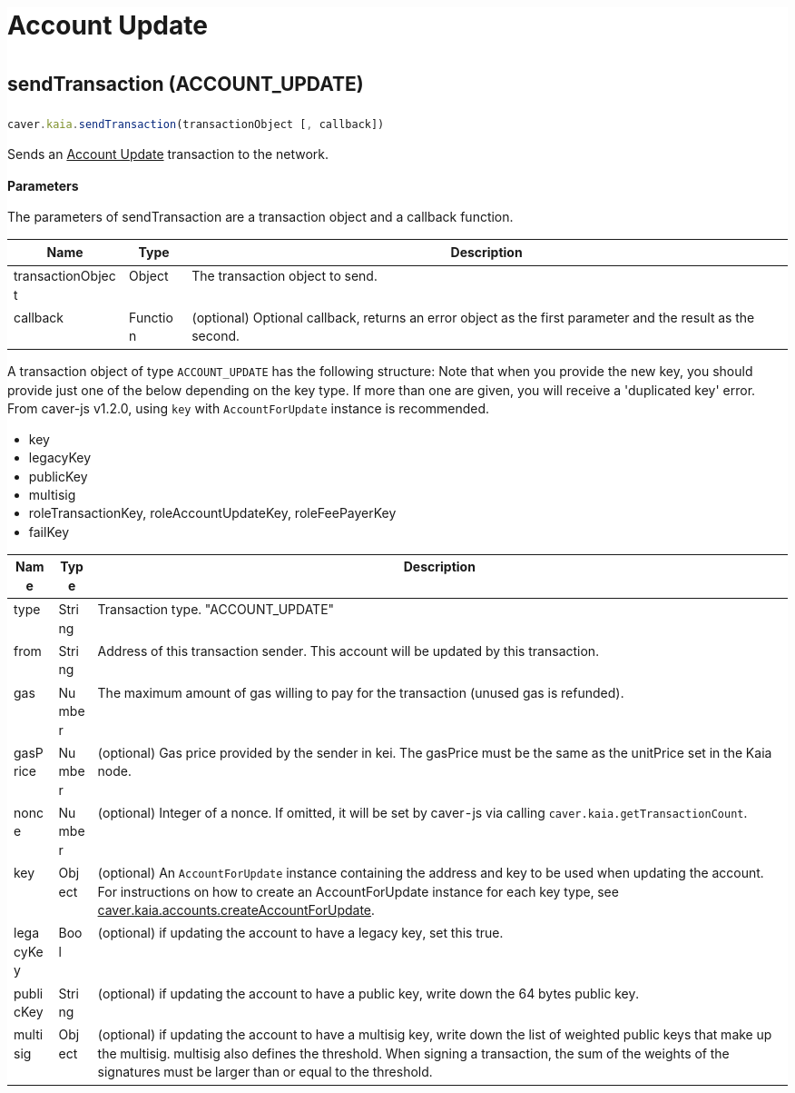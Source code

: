 # Account Update

## sendTransaction (ACCOUNT_UPDATE) <a id="sendtransaction-account_update"></a>

```javascript
caver.kaia.sendTransaction(transactionObject [, callback])
```

Sends an [Account Update](../../../../../../learn/transactions/basic.md#txtypeaccountupdate) transaction to the network.

**Parameters**

The parameters of sendTransaction are a transaction object and a callback function.

| Name              | Type     | Description                                                                                                                                   |
| ----------------- | -------- | --------------------------------------------------------------------------------------------------------------------------------------------- |
| transactionObject | Object   | The transaction object to send.                                                                                               |
| callback          | Function | (optional) Optional callback, returns an error object as the first parameter and the result as the second. |

A transaction object of type `ACCOUNT_UPDATE` has the following structure:
Note that when you provide the new key, you should provide just one of the below depending on the key type. If more than one are given, you will receive a 'duplicated key' error. From caver-js v1.2.0, using `key` with `AccountForUpdate` instance is recommended.

- key
- legacyKey
- publicKey
- multisig
- roleTransactionKey, roleAccountUpdateKey, roleFeePayerKey
- failKey

| Name                 | Type   | Description                                                                                                                                                                                                                                                                                                                                                                                                |
| -------------------- | ------ | ---------------------------------------------------------------------------------------------------------------------------------------------------------------------------------------------------------------------------------------------------------------------------------------------------------------------------------------------------------------------------------------------------------- |
| type                 | String | Transaction type. "ACCOUNT_UPDATE"                                                                                                                                                                                                                                                                                                                                    |
| from                 | String | Address of this transaction sender. This account will be updated by this transaction.                                                                                                                                                                                                                                                                                      |
| gas                  | Number | The maximum amount of gas willing to pay for the transaction (unused gas is refunded).                                                                                                                                                                                                                                                                                  |
| gasPrice             | Number | (optional) Gas price provided by the sender in kei. The gasPrice must be the same as the unitPrice set in the Kaia node.                                                                                                                                                                                                                                |
| nonce                | Number | (optional) Integer of a nonce. If omitted, it will be set by caver-js via calling `caver.kaia.getTransactionCount`.                                                                                                                                                                                                                                     |
| key                  | Object | (optional) An `AccountForUpdate` instance containing the address and key to be used when updating the account. For instructions on how to create an AccountForUpdate instance for each key type, see [caver.kaia.accounts.createAccountForUpdate](../../caver.kaia.accounts.md#createaccountforupdate). |
| legacyKey            | Bool   | (optional) if updating the account to have a legacy key, set this true.                                                                                                                                                                                                                                                                                                 |
| publicKey            | String | (optional) if updating the account to have a public key, write down the 64 bytes public key.                                                                                                                                                                                                                                                                            |
| multisig             | Object | (optional) if updating the account to have a multisig key, write down the list of weighted public keys that make up the multisig. multisig also defines the threshold. When signing a transaction, the sum of the weights of the signatures must be larger than or equal to the threshold.                                              |